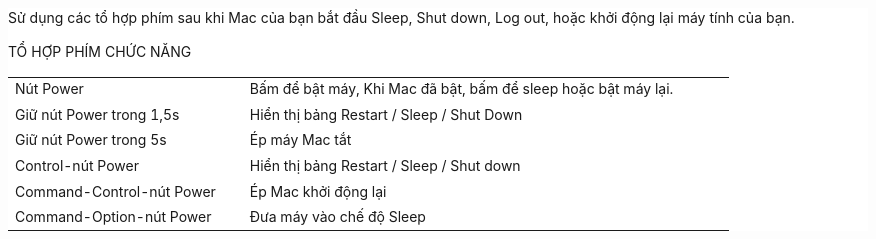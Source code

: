 
Sử dụng các tổ hợp phím sau khi Mac của bạn bắt đầu Sleep, Shut down, Log out, hoặc khởi động lại máy tính của bạn.
<table style="width: 721px;" id="tablepress-5" class="tablepress tablepress-id-5" >

<tr class="row-1 odd" >
TỔ HỢP PHÍM
CHỨC NĂNG
</tr>

<tbody class="row-hover" >
<tr class="row-2 even" >

<td style="width: 225.15625px;" class="column-1" >Nút Power
</td>

<td style="width: 481.84375px;" class="column-2" >Bấm để bật máy, Khi Mac đã bật, bấm để sleep hoặc bật máy lại.
</td>
</tr>
<tr class="row-3 odd" >

<td style="width: 225.15625px;" class="column-1" >Giữ nút Power trong 1,5s
</td>

<td style="width: 481.84375px;" class="column-2" >Hiển thị bảng Restart / Sleep / Shut Down
</td>
</tr>
<tr class="row-4 even" >

<td style="width: 225.15625px;" class="column-1" >Giữ nút Power trong 5s
</td>

<td style="width: 481.84375px;" class="column-2" >Ép máy Mac tắt
</td>
</tr>
<tr class="row-5 odd" >

<td style="width: 225.15625px;" class="column-1" >Control-nút Power
</td>

<td style="width: 481.84375px;" class="column-2" >Hiển thị bảng Restart / Sleep / Shut down
</td>
</tr>
<tr class="row-6 even" >

<td style="width: 225.15625px;" class="column-1" >Command-Control-nút Power
</td>

<td style="width: 481.84375px;" class="column-2" >Ép Mac khởi động lại
</td>
</tr>
<tr class="row-7 odd" >

<td style="width: 225.15625px;" class="column-1" >Command-Option-nút Power
</td>

<td style="width: 481.84375px;" class="column-2" >Đưa máy vào chế độ Sleep
</td>
</tr>
<tr class="row-8 even" >
